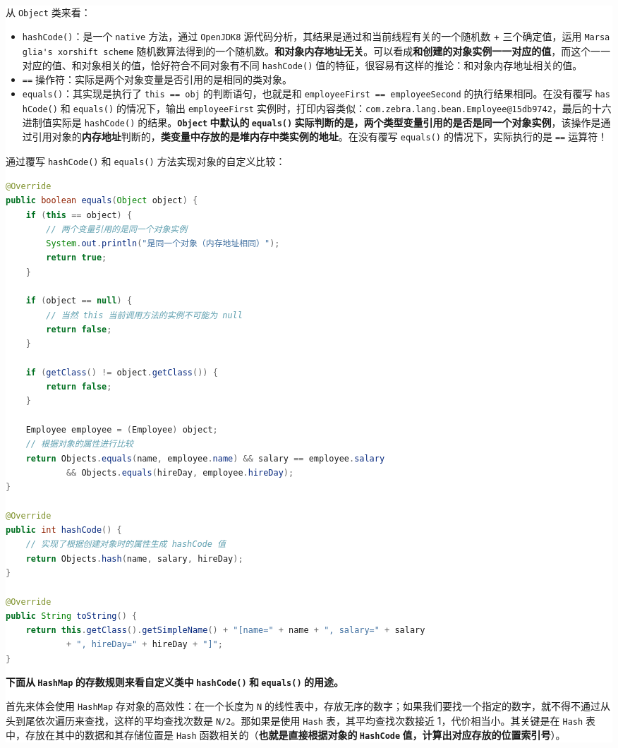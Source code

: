 从 `Object` 类来看：

* `hashCode()`：是一个 `native` 方法，通过 `OpenJDK8` 源代码分析，其结果是通过和当前线程有关的一个随机数 + 三个确定值，运用 `Marsaglia's xorshift scheme` 随机数算法得到的一个随机数。**和对象内存地址无关**。可以看成**和创建的对象实例一一对应的值**，而这个一一对应的值、和对象相关的值，恰好符合不同对象有不同 `hashCode()` 值的特征，很容易有这样的推论：和对象内存地址相关的值。
* `==` 操作符：实际是两个对象变量是否引用的是相同的类对象。
* `equals()`：其实现是执行了 `this == obj` 的判断语句，也就是和 `employeeFirst == employeeSecond` 的执行结果相同。在没有覆写 `hashCode()` 和 `equals()` 的情况下，输出 `employeeFirst` 实例时，打印内容类似：`com.zebra.lang.bean.Employee@15db9742`，最后的十六进制值实际是 `hashCode()` 的结果。**`Object` 中默认的 `equals()` 实际判断的是，两个类型变量引用的是否是同一个对象实例**，该操作是通过引用对象的**内存地址**判断的，**类变量中存放的是堆内存中类实例的地址**。在没有覆写 `equals()` 的情况下，实际执行的是 `==` 运算符！

通过覆写 `hashCode()` 和 `equals()` 方法实现对象的自定义比较：

~~~java
@Override
public boolean equals(Object object) {
	if (this == object) {
		// 两个变量引用的是同一个对象实例
		System.out.println("是同一个对象（内存地址相同）");
		return true;
	}

	if (object == null) {
		// 当然 this 当前调用方法的实例不可能为 null
		return false;
	}

	if (getClass() != object.getClass()) {
		return false;
	}

	Employee employee = (Employee) object;
	// 根据对象的属性进行比较
	return Objects.equals(name, employee.name) && salary == employee.salary
			&& Objects.equals(hireDay, employee.hireDay);
}

@Override
public int hashCode() {
	// 实现了根据创建对象时的属性生成 hashCode 值
	return Objects.hash(name, salary, hireDay);
}

@Override
public String toString() {
	return this.getClass().getSimpleName() + "[name=" + name + ", salary=" + salary
			+ ", hireDay=" + hireDay + "]";
}
~~~

**下面从 `HashMap` 的存数规则来看自定义类中 `hashCode()` 和 `equals()` 的用途。**

首先来体会使用 `HashMap` 存对象的高效性：在一个长度为 `N` 的线性表中，存放无序的数字；如果我们要找一个指定的数字，就不得不通过从头到尾依次遍历来查找，这样的平均查找次数是 `N/2`。那如果是使用 `Hash` 表，其平均查找次数接近 1，代价相当小。其关键是在 `Hash` 表中，存放在其中的数据和其存储位置是 `Hash` 函数相关的（**也就是直接根据对象的 `HashCode` 值，计算出对应存放的位置索引号**）。
